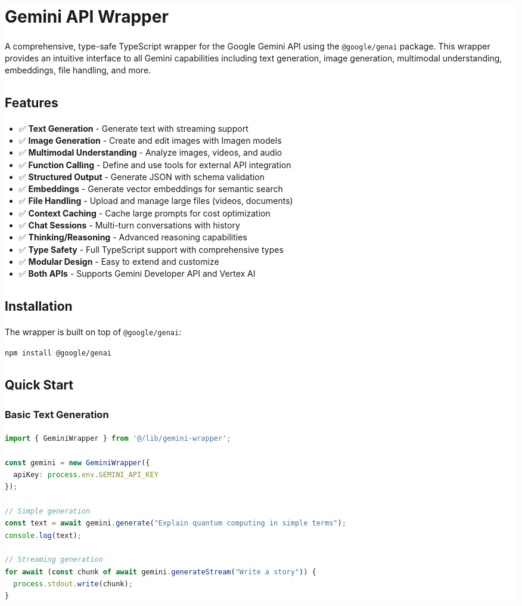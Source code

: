# Gemini API Wrapper

A comprehensive, type-safe TypeScript wrapper for the Google Gemini API using the `@google/genai` package. This wrapper provides an intuitive interface to all Gemini capabilities including text generation, image generation, multimodal understanding, embeddings, file handling, and more.

## Features

- ✅ **Text Generation** - Generate text with streaming support
- ✅ **Image Generation** - Create and edit images with Imagen models
- ✅ **Multimodal Understanding** - Analyze images, videos, and audio
- ✅ **Function Calling** - Define and use tools for external API integration
- ✅ **Structured Output** - Generate JSON with schema validation
- ✅ **Embeddings** - Generate vector embeddings for semantic search
- ✅ **File Handling** - Upload and manage large files (videos, documents)
- ✅ **Context Caching** - Cache large prompts for cost optimization
- ✅ **Chat Sessions** - Multi-turn conversations with history
- ✅ **Thinking/Reasoning** - Advanced reasoning capabilities
- ✅ **Type Safety** - Full TypeScript support with comprehensive types
- ✅ **Modular Design** - Easy to extend and customize
- ✅ **Both APIs** - Supports Gemini Developer API and Vertex AI

## Installation

The wrapper is built on top of `@google/genai`:

```bash
npm install @google/genai
```

## Quick Start

### Basic Text Generation

```typescript
import { GeminiWrapper } from '@/lib/gemini-wrapper';

const gemini = new GeminiWrapper({
  apiKey: process.env.GEMINI_API_KEY
});

// Simple generation
const text = await gemini.generate("Explain quantum computing in simple terms");
console.log(text);

// Streaming generation
for await (const chunk of await gemini.generateStream("Write a story")) {
  process.stdout.write(chunk);
}
```

